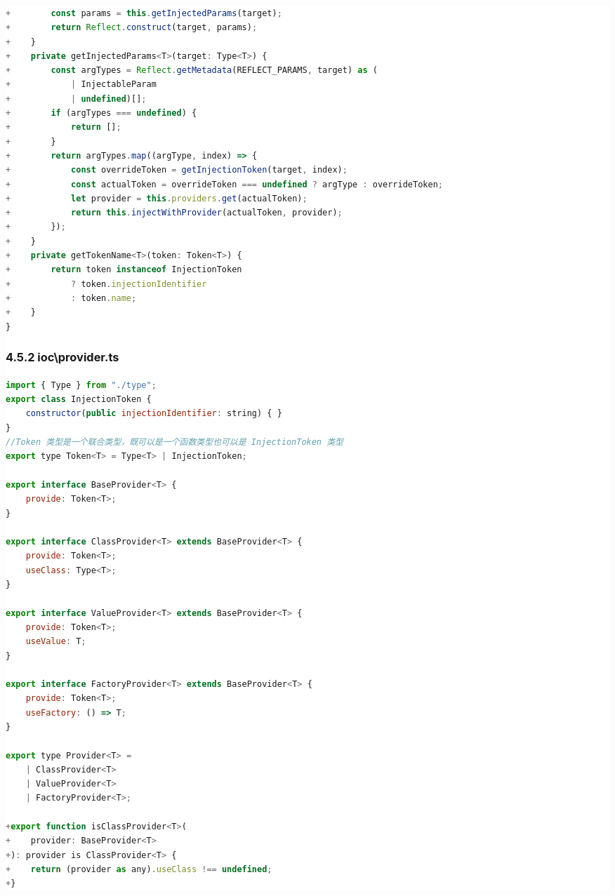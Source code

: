 ```js
+        const params = this.getInjectedParams(target);
+        return Reflect.construct(target, params);
+    }
+    private getInjectedParams<T>(target: Type<T>) {
+        const argTypes = Reflect.getMetadata(REFLECT_PARAMS, target) as (
+            | InjectableParam
+            | undefined)[];
+        if (argTypes === undefined) {
+            return [];
+        }
+        return argTypes.map((argType, index) => {
+            const overrideToken = getInjectionToken(target, index);
+            const actualToken = overrideToken === undefined ? argType : overrideToken;
+            let provider = this.providers.get(actualToken);
+            return this.injectWithProvider(actualToken, provider);
+        });
+    }
+    private getTokenName<T>(token: Token<T>) {
+        return token instanceof InjectionToken
+            ? token.injectionIdentifier
+            : token.name;
+    }
}
```
### 4.5.2 ioc\provider.ts
```js
import { Type } from "./type";
export class InjectionToken {
    constructor(public injectionIdentifier: string) { }
}
//Token 类型是一个联合类型，既可以是一个函数类型也可以是 InjectionToken 类型
export type Token<T> = Type<T> | InjectionToken;

export interface BaseProvider<T> {
    provide: Token<T>;
}

export interface ClassProvider<T> extends BaseProvider<T> {
    provide: Token<T>;
    useClass: Type<T>;
}

export interface ValueProvider<T> extends BaseProvider<T> {
    provide: Token<T>;
    useValue: T;
}

export interface FactoryProvider<T> extends BaseProvider<T> {
    provide: Token<T>;
    useFactory: () => T;
}

export type Provider<T> =
    | ClassProvider<T>
    | ValueProvider<T>
    | FactoryProvider<T>;

+export function isClassProvider<T>(
+    provider: BaseProvider<T>
+): provider is ClassProvider<T> {
+    return (provider as any).useClass !== undefined;
+}
```